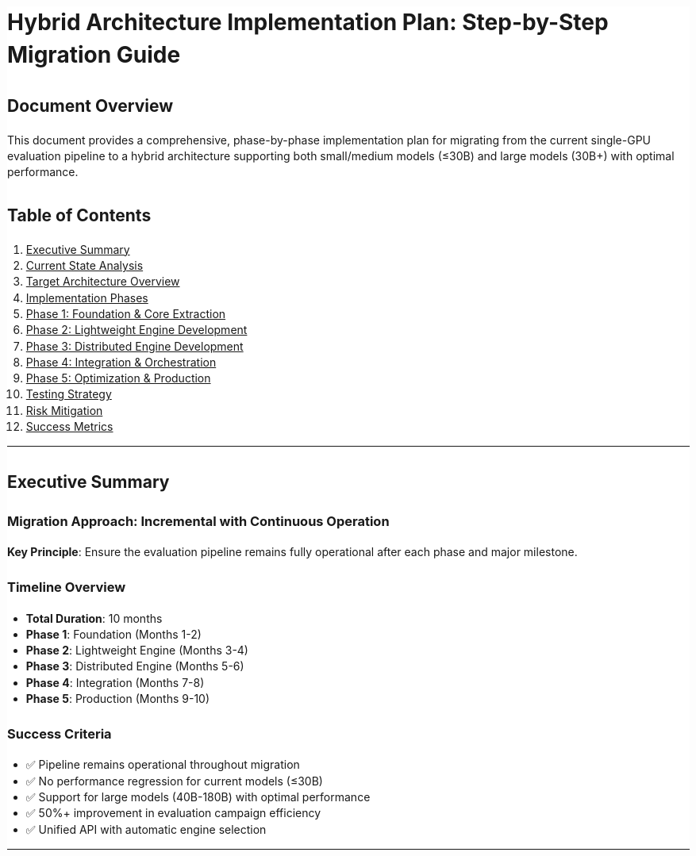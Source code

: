 # Hybrid Architecture Implementation Plan: Step-by-Step Migration Guide

## Document Overview

This document provides a comprehensive, phase-by-phase implementation plan for migrating from the current single-GPU evaluation pipeline to a hybrid architecture supporting both small/medium models (≤30B) and large models (30B+) with optimal performance.

## Table of Contents

1. [Executive Summary](#executive-summary)
2. [Current State Analysis](#current-state-analysis)
3. [Target Architecture Overview](#target-architecture-overview)
4. [Implementation Phases](#implementation-phases)
5. [Phase 1: Foundation & Core Extraction](#phase-1-foundation--core-extraction)
6. [Phase 2: Lightweight Engine Development](#phase-2-lightweight-engine-development)
7. [Phase 3: Distributed Engine Development](#phase-3-distributed-engine-development)
8. [Phase 4: Integration & Orchestration](#phase-4-integration--orchestration)
9. [Phase 5: Optimization & Production](#phase-5-optimization--production)
10. [Testing Strategy](#testing-strategy)
11. [Risk Mitigation](#risk-mitigation)
12. [Success Metrics](#success-metrics)

---

## Executive Summary

### Migration Approach: Incremental with Continuous Operation

**Key Principle**: Ensure the evaluation pipeline remains fully operational after each phase and major milestone.

### Timeline Overview
- **Total Duration**: 10 months
- **Phase 1**: Foundation (Months 1-2)
- **Phase 2**: Lightweight Engine (Months 3-4)
- **Phase 3**: Distributed Engine (Months 5-6)
- **Phase 4**: Integration (Months 7-8)
- **Phase 5**: Production (Months 9-10)

### Success Criteria
- ✅ Pipeline remains operational throughout migration
- ✅ No performance regression for current models (≤30B)
- ✅ Support for large models (40B-180B) with optimal performance
- ✅ 50%+ improvement in evaluation campaign efficiency
- ✅ Unified API with automatic engine selection

---